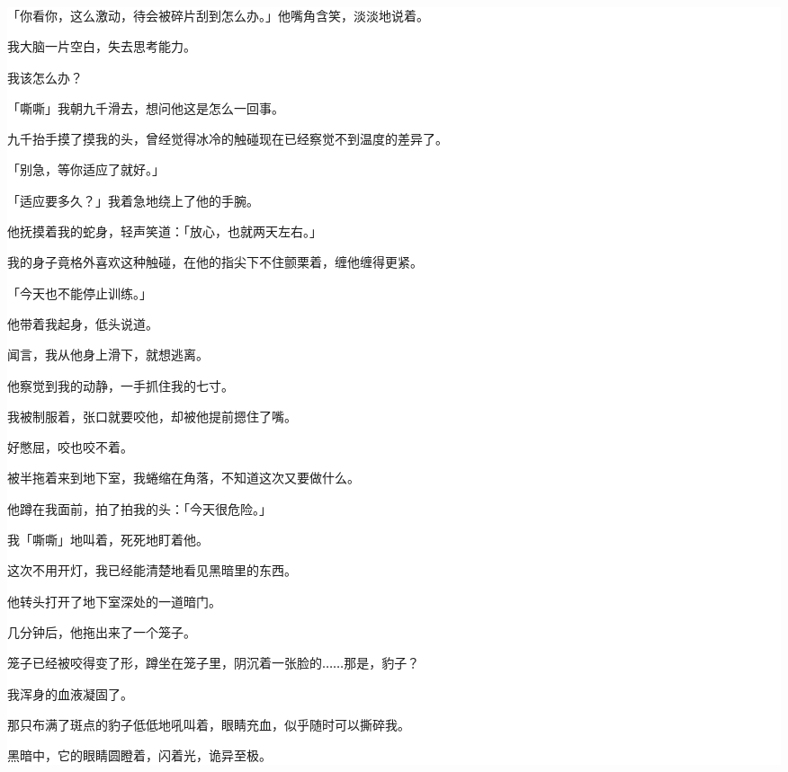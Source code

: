 「你看你，这么激动，待会被碎片刮到怎么办。」他嘴角含笑，淡淡地说着。


我大脑一片空白，失去思考能力。


我该怎么办？


「嘶嘶」我朝九千滑去，想问他这是怎么一回事。


九千抬手摸了摸我的头，曾经觉得冰冷的触碰现在已经察觉不到温度的差异了。


「别急，等你适应了就好。」


「适应要多久？」我着急地绕上了他的手腕。


他抚摸着我的蛇身，轻声笑道：「放心，也就两天左右。」


我的身子竟格外喜欢这种触碰，在他的指尖下不住颤栗着，缠他缠得更紧。


「今天也不能停止训练。」


他带着我起身，低头说道。


闻言，我从他身上滑下，就想逃离。


他察觉到我的动静，一手抓住我的七寸。


我被制服着，张口就要咬他，却被他提前摁住了嘴。


好憋屈，咬也咬不着。


被半拖着来到地下室，我蜷缩在角落，不知道这次又要做什么。


他蹲在我面前，拍了拍我的头：「今天很危险。」


我「嘶嘶」地叫着，死死地盯着他。


这次不用开灯，我已经能清楚地看见黑暗里的东西。


他转头打开了地下室深处的一道暗门。


几分钟后，他拖出来了一个笼子。


笼子已经被咬得变了形，蹲坐在笼子里，阴沉着一张脸的……那是，豹子？


我浑身的血液凝固了。


那只布满了斑点的豹子低低地吼叫着，眼睛充血，似乎随时可以撕碎我。


黑暗中，它的眼睛圆瞪着，闪着光，诡异至极。
